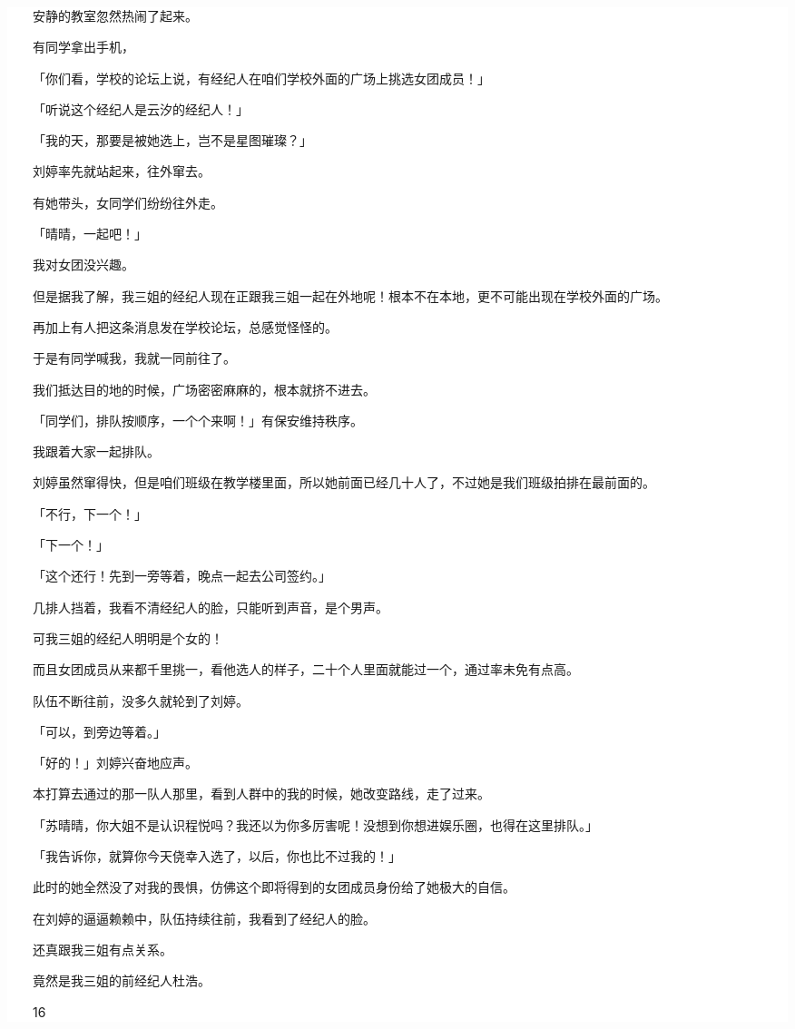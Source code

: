 &emsp;&emsp;安静的教室忽然热闹了起来。  
  
&emsp;&emsp;有同学拿出手机，  
  
&emsp;&emsp;「你们看，学校的论坛上说，有经纪人在咱们学校外面的广场上挑选女团成员！」  
  
&emsp;&emsp;「听说这个经纪人是云汐的经纪人！」  
  
&emsp;&emsp;「我的天，那要是被她选上，岂不是星图璀璨？」  
  
&emsp;&emsp;刘婷率先就站起来，往外窜去。  
  
&emsp;&emsp;有她带头，女同学们纷纷往外走。  
  
&emsp;&emsp;「晴晴，一起吧！」  
  
&emsp;&emsp;我对女团没兴趣。  
  
&emsp;&emsp;但是据我了解，我三姐的经纪人现在正跟我三姐一起在外地呢！根本不在本地，更不可能出现在学校外面的广场。  
  
&emsp;&emsp;再加上有人把这条消息发在学校论坛，总感觉怪怪的。  
  
&emsp;&emsp;于是有同学喊我，我就一同前往了。  
  
&emsp;&emsp;我们抵达目的地的时候，广场密密麻麻的，根本就挤不进去。  
  
&emsp;&emsp;「同学们，排队按顺序，一个个来啊！」有保安维持秩序。  
  
&emsp;&emsp;我跟着大家一起排队。  
  
&emsp;&emsp;刘婷虽然窜得快，但是咱们班级在教学楼里面，所以她前面已经几十人了，不过她是我们班级拍排在最前面的。  
  
&emsp;&emsp;「不行，下一个！」  
  
&emsp;&emsp;「下一个！」  
  
&emsp;&emsp;「这个还行！先到一旁等着，晚点一起去公司签约。」  
  
&emsp;&emsp;几排人挡着，我看不清经纪人的脸，只能听到声音，是个男声。  
  
&emsp;&emsp;可我三姐的经纪人明明是个女的！  
  
&emsp;&emsp;而且女团成员从来都千里挑一，看他选人的样子，二十个人里面就能过一个，通过率未免有点高。  
  
&emsp;&emsp;队伍不断往前，没多久就轮到了刘婷。  
  
&emsp;&emsp;「可以，到旁边等着。」  
  
&emsp;&emsp;「好的！」刘婷兴奋地应声。  
  
&emsp;&emsp;本打算去通过的那一队人那里，看到人群中的我的时候，她改变路线，走了过来。  
  
&emsp;&emsp;「苏晴晴，你大姐不是认识程悦吗？我还以为你多厉害呢！没想到你想进娱乐圈，也得在这里排队。」  
  
&emsp;&emsp;「我告诉你，就算你今天侥幸入选了，以后，你也比不过我的！」  
  
&emsp;&emsp;此时的她全然没了对我的畏惧，仿佛这个即将得到的女团成员身份给了她极大的自信。  
  
&emsp;&emsp;在刘婷的逼逼赖赖中，队伍持续往前，我看到了经纪人的脸。  
  
&emsp;&emsp;还真跟我三姐有点关系。  
  
&emsp;&emsp;竟然是我三姐的前经纪人杜浩。  
  
&emsp;&emsp;16  
  